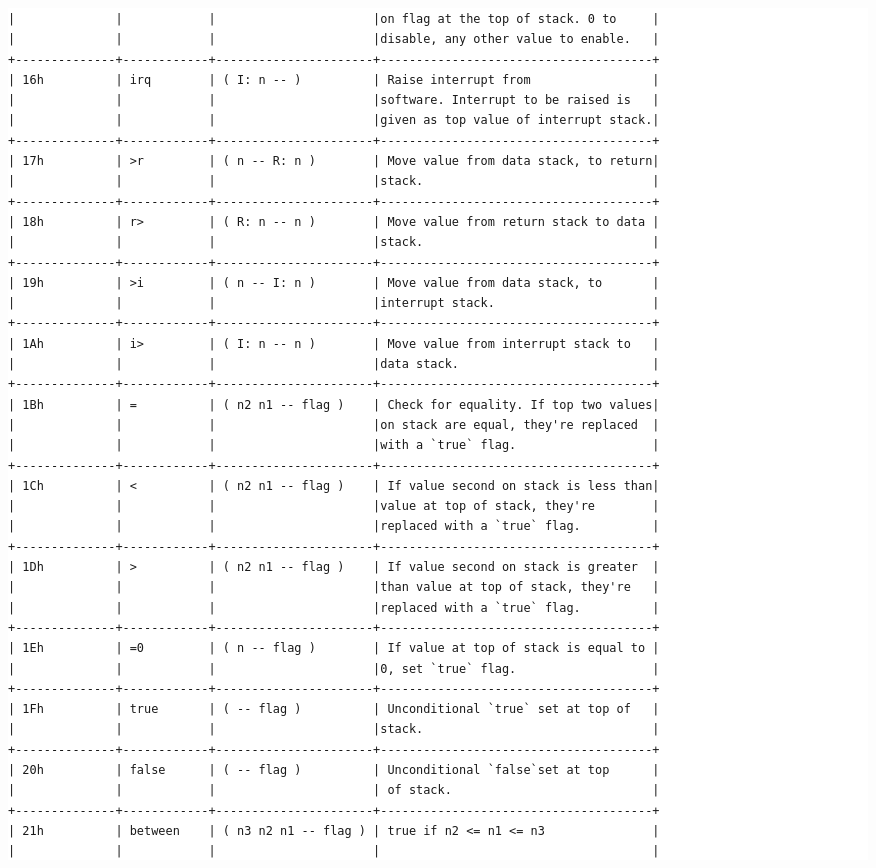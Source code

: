 	|              |            |                      |on flag at the top of stack. 0 to     |
	|              |            |                      |disable, any other value to enable.   |
	+--------------+------------+----------------------+--------------------------------------+
	| 16h          | irq        | ( I: n -- )          | Raise interrupt from                 |
	|              |            |                      |software. Interrupt to be raised is   |
	|              |            |                      |given as top value of interrupt stack.|
	+--------------+------------+----------------------+--------------------------------------+
	| 17h          | >r         | ( n -- R: n )        | Move value from data stack, to return|
	|              |            |                      |stack.                                |
	+--------------+------------+----------------------+--------------------------------------+
	| 18h          | r>         | ( R: n -- n )        | Move value from return stack to data |
	|              |            |                      |stack.                                |
	+--------------+------------+----------------------+--------------------------------------+
	| 19h          | >i         | ( n -- I: n )        | Move value from data stack, to       |
	|              |            |                      |interrupt stack.                      |
	+--------------+------------+----------------------+--------------------------------------+
	| 1Ah          | i>         | ( I: n -- n )        | Move value from interrupt stack to   |
	|              |            |                      |data stack.                           |
	+--------------+------------+----------------------+--------------------------------------+
	| 1Bh          | =          | ( n2 n1 -- flag )    | Check for equality. If top two values|
	|              |            |                      |on stack are equal, they're replaced  |
	|              |            |                      |with a `true` flag.                   |
	+--------------+------------+----------------------+--------------------------------------+
	| 1Ch          | <          | ( n2 n1 -- flag )    | If value second on stack is less than|
	|              |            |                      |value at top of stack, they're        |
	|              |            |                      |replaced with a `true` flag.          |
	+--------------+------------+----------------------+--------------------------------------+
	| 1Dh          | >          | ( n2 n1 -- flag )    | If value second on stack is greater  |
	|              |            |                      |than value at top of stack, they're   |
	|              |            |                      |replaced with a `true` flag.          |
	+--------------+------------+----------------------+--------------------------------------+
	| 1Eh          | =0         | ( n -- flag )        | If value at top of stack is equal to |
	|              |            |                      |0, set `true` flag.                   |
	+--------------+------------+----------------------+--------------------------------------+
	| 1Fh          | true       | ( -- flag )          | Unconditional `true` set at top of   |
	|              |            |                      |stack.                                |
	+--------------+------------+----------------------+--------------------------------------+
	| 20h          | false      | ( -- flag )          | Unconditional `false`set at top      |
	|              |            |                      | of stack.                            |
	+--------------+------------+----------------------+--------------------------------------+
	| 21h          | between    | ( n3 n2 n1 -- flag ) | true if n2 <= n1 <= n3               |
	|              |            |                      |                                      |